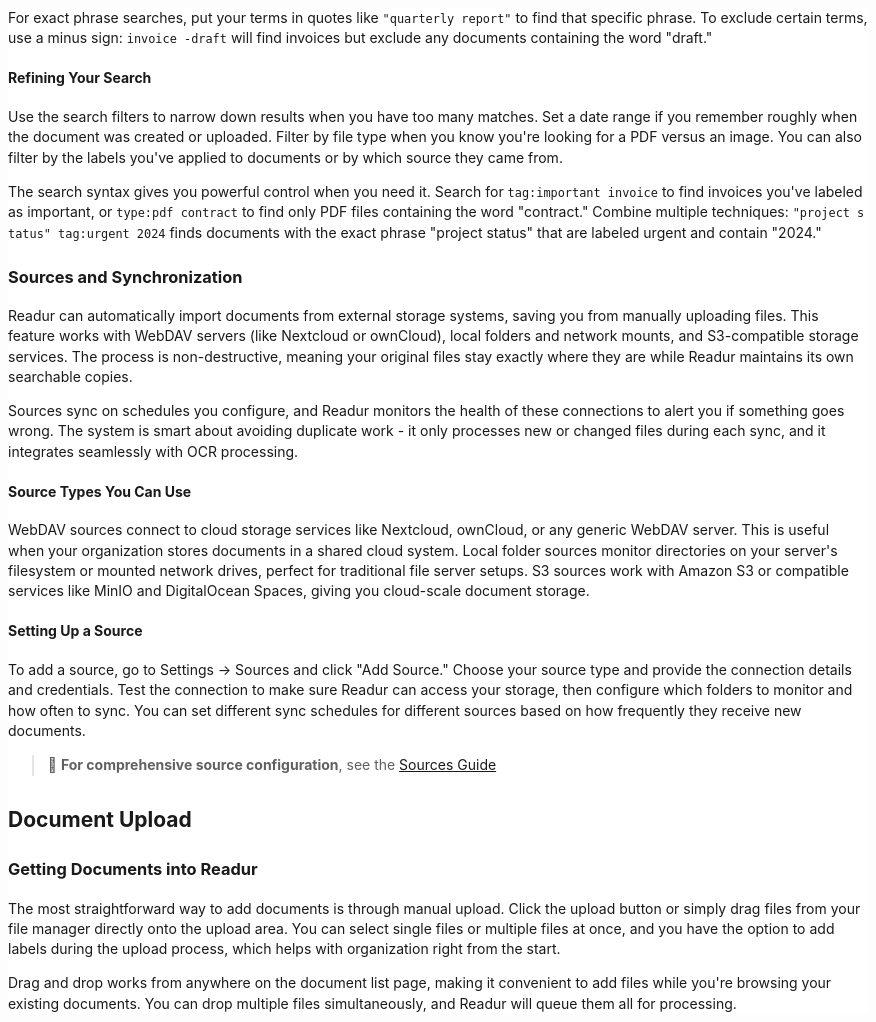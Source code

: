 For exact phrase searches, put your terms in quotes like `"quarterly report"` to find that specific phrase. To exclude certain terms, use a minus sign: `invoice -draft` will find invoices but exclude any documents containing the word "draft."

#### Refining Your Search

Use the search filters to narrow down results when you have too many matches. Set a date range if you remember roughly when the document was created or uploaded. Filter by file type when you know you're looking for a PDF versus an image. You can also filter by the labels you've applied to documents or by which source they came from.

The search syntax gives you powerful control when you need it. Search for `tag:important invoice` to find invoices you've labeled as important, or `type:pdf contract` to find only PDF files containing the word "contract." Combine multiple techniques: `"project status" tag:urgent 2024` finds documents with the exact phrase "project status" that are labeled urgent and contain "2024."

### Sources and Synchronization

Readur can automatically import documents from external storage systems, saving you from manually uploading files. This feature works with WebDAV servers (like Nextcloud or ownCloud), local folders and network mounts, and S3-compatible storage services. The process is non-destructive, meaning your original files stay exactly where they are while Readur maintains its own searchable copies.

Sources sync on schedules you configure, and Readur monitors the health of these connections to alert you if something goes wrong. The system is smart about avoiding duplicate work - it only processes new or changed files during each sync, and it integrates seamlessly with OCR processing.

#### Source Types You Can Use

WebDAV sources connect to cloud storage services like Nextcloud, ownCloud, or any generic WebDAV server. This is useful when your organization stores documents in a shared cloud system. Local folder sources monitor directories on your server's filesystem or mounted network drives, perfect for traditional file server setups. S3 sources work with Amazon S3 or compatible services like MinIO and DigitalOcean Spaces, giving you cloud-scale document storage.

#### Setting Up a Source

To add a source, go to Settings → Sources and click "Add Source." Choose your source type and provide the connection details and credentials. Test the connection to make sure Readur can access your storage, then configure which folders to monitor and how often to sync. You can set different sync schedules for different sources based on how frequently they receive new documents.

> 📖 **For comprehensive source configuration**, see the [Sources Guide](sources-guide.md)

## Document Upload

### Getting Documents into Readur

The most straightforward way to add documents is through manual upload. Click the upload button or simply drag files from your file manager directly onto the upload area. You can select single files or multiple files at once, and you have the option to add labels during the upload process, which helps with organization right from the start.

Drag and drop works from anywhere on the document list page, making it convenient to add files while you're browsing your existing documents. You can drop multiple files simultaneously, and Readur will queue them all for processing.
